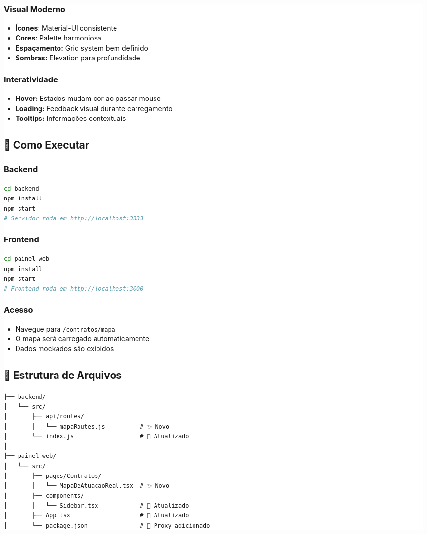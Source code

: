 ### Visual Moderno
- **Ícones:** Material-UI consistente
- **Cores:** Palette harmoniosa
- **Espaçamento:** Grid system bem definido
- **Sombras:** Elevation para profundidade

### Interatividade
- **Hover:** Estados mudam cor ao passar mouse
- **Loading:** Feedback visual durante carregamento
- **Tooltips:** Informações contextuais

## 🚀 Como Executar

### Backend
```bash
cd backend
npm install
npm start
# Servidor roda em http://localhost:3333
```

### Frontend
```bash
cd painel-web
npm install
npm start
# Frontend roda em http://localhost:3000
```

### Acesso
- Navegue para `/contratos/mapa`
- O mapa será carregado automaticamente
- Dados mockados são exibidos

## 📁 Estrutura de Arquivos

```
├── backend/
│   └── src/
│       ├── api/routes/
│       │   └── mapaRoutes.js          # ✨ Novo
│       └── index.js                   # 🔄 Atualizado
│
├── painel-web/
│   └── src/
│       ├── pages/Contratos/
│       │   └── MapaDeAtuacaoReal.tsx  # ✨ Novo
│       ├── components/
│       │   └── Sidebar.tsx            # 🔄 Atualizado
│       ├── App.tsx                    # 🔄 Atualizado
│       └── package.json               # 🔄 Proxy adicionado
```
